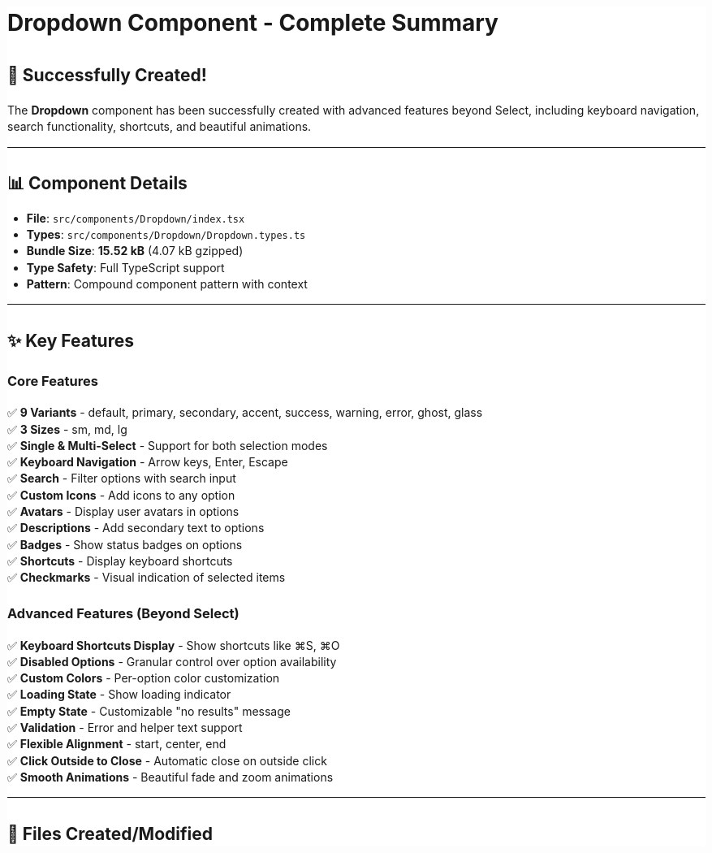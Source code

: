 # Dropdown Component - Complete Summary

## 🎉 Successfully Created!

The **Dropdown** component has been successfully created with advanced features beyond Select, including keyboard navigation, search functionality, shortcuts, and beautiful animations.

---

## 📊 Component Details

- **File**: `src/components/Dropdown/index.tsx`
- **Types**: `src/components/Dropdown/Dropdown.types.ts`
- **Bundle Size**: **15.52 kB** (4.07 kB gzipped)
- **Type Safety**: Full TypeScript support
- **Pattern**: Compound component pattern with context

---

## ✨ Key Features

### Core Features

✅ **9 Variants** - default, primary, secondary, accent, success, warning, error, ghost, glass  
✅ **3 Sizes** - sm, md, lg  
✅ **Single & Multi-Select** - Support for both selection modes  
✅ **Keyboard Navigation** - Arrow keys, Enter, Escape  
✅ **Search** - Filter options with search input  
✅ **Custom Icons** - Add icons to any option  
✅ **Avatars** - Display user avatars in options  
✅ **Descriptions** - Add secondary text to options  
✅ **Badges** - Show status badges on options  
✅ **Shortcuts** - Display keyboard shortcuts  
✅ **Checkmarks** - Visual indication of selected items

### Advanced Features (Beyond Select)

✅ **Keyboard Shortcuts Display** - Show shortcuts like ⌘S, ⌘O  
✅ **Disabled Options** - Granular control over option availability  
✅ **Custom Colors** - Per-option color customization  
✅ **Loading State** - Show loading indicator  
✅ **Empty State** - Customizable "no results" message  
✅ **Validation** - Error and helper text support  
✅ **Flexible Alignment** - start, center, end  
✅ **Click Outside to Close** - Automatic close on outside click  
✅ **Smooth Animations** - Beautiful fade and zoom animations

---

## 📁 Files Created/Modified

